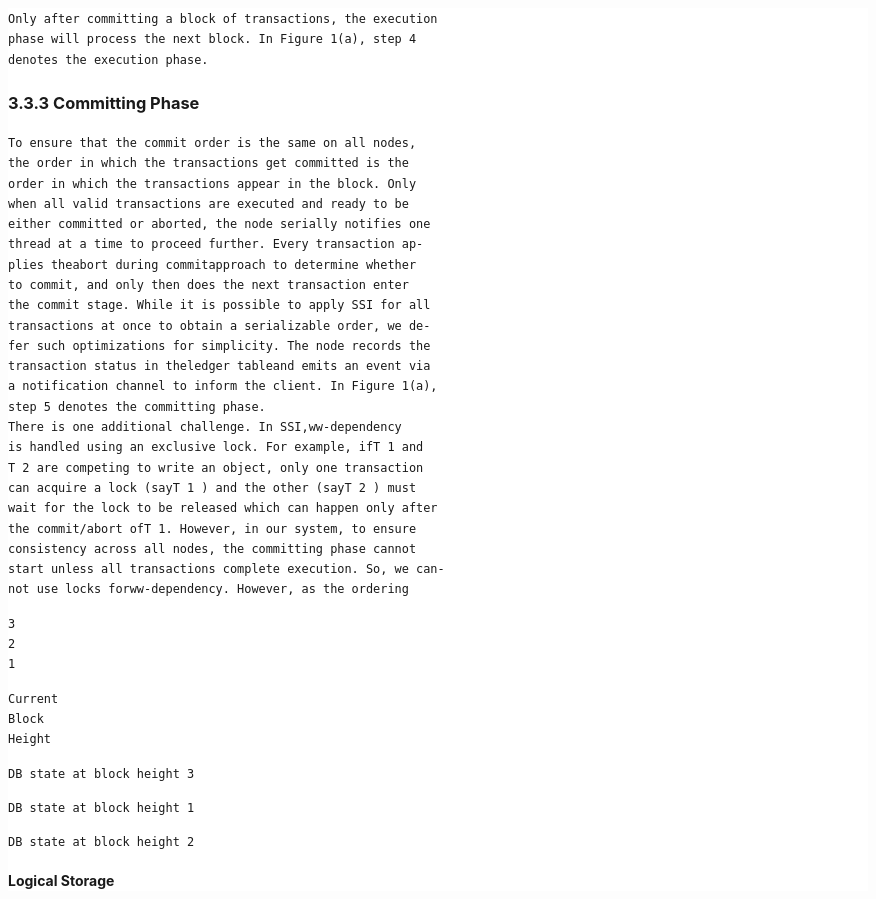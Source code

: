 ```
Only after committing a block of transactions, the execution
phase will process the next block. In Figure 1(a), step 4
denotes the execution phase.
```
### 3.3.3 Committing Phase

```
To ensure that the commit order is the same on all nodes,
the order in which the transactions get committed is the
order in which the transactions appear in the block. Only
when all valid transactions are executed and ready to be
either committed or aborted, the node serially notifies one
thread at a time to proceed further. Every transaction ap-
plies theabort during commitapproach to determine whether
to commit, and only then does the next transaction enter
the commit stage. While it is possible to apply SSI for all
transactions at once to obtain a serializable order, we de-
fer such optimizations for simplicity. The node records the
transaction status in theledger tableand emits an event via
a notification channel to inform the client. In Figure 1(a),
step 5 denotes the committing phase.
There is one additional challenge. In SSI,ww-dependency
is handled using an exclusive lock. For example, ifT 1 and
T 2 are competing to write an object, only one transaction
can acquire a lock (sayT 1 ) and the other (sayT 2 ) must
wait for the lock to be released which can happen only after
the commit/abort ofT 1. However, in our system, to ensure
consistency across all nodes, the committing phase cannot
start unless all transactions complete execution. So, we can-
not use locks forww-dependency. However, as the ordering
```

```
3
2
1
```
```
Current
Block
Height
```
```
DB state at block height 3
```
```
DB state at block height 1
```
```
DB state at block height 2
```
#### Logical Storage
